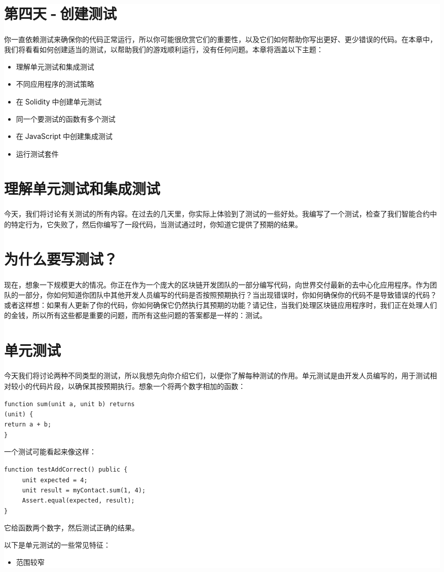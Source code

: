 # 第四天 - 创建测试

你一直依赖测试来确保你的代码正常运行，所以你可能很欣赏它们的重要性，以及它们如何帮助你写出更好、更少错误的代码。在本章中，我们将看看如何创建适当的测试，以帮助我们的游戏顺利运行，没有任何问题。本章将涵盖以下主题：

+   理解单元测试和集成测试

+   不同应用程序的测试策略

+   在 Solidity 中创建单元测试

+   同一个要测试的函数有多个测试

+   在 JavaScript 中创建集成测试

+   运行测试套件

# 理解单元测试和集成测试

今天，我们将讨论有关测试的所有内容。在过去的几天里，你实际上体验到了测试的一些好处。我编写了一个测试，检查了我们智能合约中的特定行为，它失败了，然后你编写了一段代码，当测试通过时，你知道它提供了预期的结果。

# 为什么要写测试？

现在，想象一下规模更大的情况。你正在作为一个庞大的区块链开发团队的一部分编写代码，向世界交付最新的去中心化应用程序。作为团队的一部分，你如何知道你团队中其他开发人员编写的代码是否按照预期执行？当出现错误时，你如何确保你的代码不是导致错误的代码？或者这样想：如果有人更新了你的代码，你如何确保它仍然执行其预期的功能？请记住，当我们处理区块链应用程序时，我们正在处理人们的金钱，所以所有这些都是重要的问题，而所有这些问题的答案都是一样的：测试。

# 单元测试

今天我们将讨论两种不同类型的测试，所以我想先向你介绍它们，以便你了解每种测试的作用。单元测试是由开发人员编写的，用于测试相对较小的代码片段，以确保其按预期执行。想象一个将两个数字相加的函数：

```
function sum(unit a, unit b) returns
(unit) {
return a + b;
}
```

一个测试可能看起来像这样：

```
function testAddCorrect() public {
     unit expected = 4;
     unit result = myContact.sum(1, 4);
     Assert.equal(expected, result);
}
```

它给函数两个数字，然后测试正确的结果。

以下是单元测试的一些常见特征：

+   范围较窄
